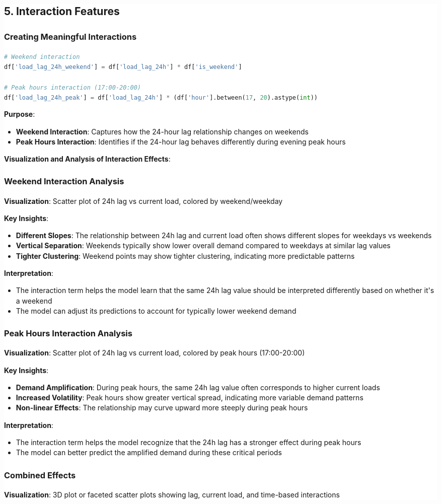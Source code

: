 ## 5. Interaction Features
### Creating Meaningful Interactions
```python
# Weekend interaction
df['load_lag_24h_weekend'] = df['load_lag_24h'] * df['is_weekend']

# Peak hours interaction (17:00-20:00)
df['load_lag_24h_peak'] = df['load_lag_24h'] * (df['hour'].between(17, 20).astype(int))
```

**Purpose**:
- **Weekend Interaction**: Captures how the 24-hour lag relationship changes on weekends
- **Peak Hours Interaction**: Identifies if the 24-hour lag behaves differently during evening peak hours

**Visualization and Analysis of Interaction Effects**:

### Weekend Interaction Analysis
**Visualization**: Scatter plot of 24h lag vs current load, colored by weekend/weekday

**Key Insights**:
- **Different Slopes**: The relationship between 24h lag and current load often shows different slopes for weekdays vs weekends
- **Vertical Separation**: Weekends typically show lower overall demand compared to weekdays at similar lag values
- **Tighter Clustering**: Weekend points may show tighter clustering, indicating more predictable patterns

**Interpretation**:
- The interaction term helps the model learn that the same 24h lag value should be interpreted differently based on whether it's a weekend
- The model can adjust its predictions to account for typically lower weekend demand

### Peak Hours Interaction Analysis
**Visualization**: Scatter plot of 24h lag vs current load, colored by peak hours (17:00-20:00)

**Key Insights**:
- **Demand Amplification**: During peak hours, the same 24h lag value often corresponds to higher current loads
- **Increased Volatility**: Peak hours show greater vertical spread, indicating more variable demand patterns
- **Non-linear Effects**: The relationship may curve upward more steeply during peak hours

**Interpretation**:
- The interaction term helps the model recognize that the 24h lag has a stronger effect during peak hours
- The model can better predict the amplified demand during these critical periods

### Combined Effects
**Visualization**: 3D plot or faceted scatter plots showing lag, current load, and time-based interactions
